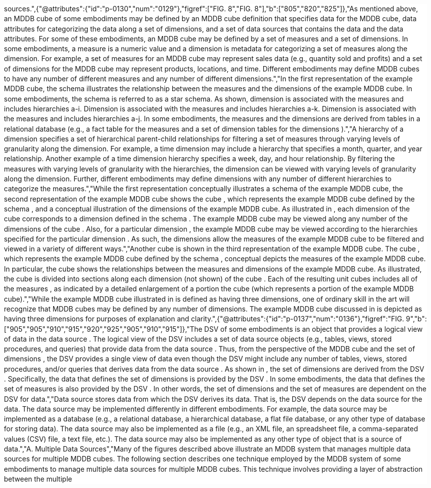 sources.",{"@attributes":{"id":"p-0130","num":"0129"},"figref":["FIG. 8","FIG. 8"],"b":["805","820","825"]},"As mentioned above, an MDDB cube of some embodiments may be defined by an MDDB cube definition that specifies data for the MDDB cube, data attributes for categorizing the data along a set of dimensions, and a set of data sources that contains the data and the data attributes. For some of these embodiments, an MDDB cube may be defined by a set of measures and a set of dimensions. In some embodiments, a measure is a numeric value and a dimension is metadata for categorizing a set of measures along the dimension. For example, a set of measures for an MDDB cube may represent sales data (e.g., quantity sold and profits) and a set of dimensions for the MDDB cube may represent products, locations, and time. Different embodiments may define MDDB cubes to have any number of different measures and any number of different dimensions.","In the first representation of the example MDDB cube, the schema  illustrates the relationship between the measures  and the dimensions  of the example MDDB cube. In some embodiments, the schema  is referred to as a star schema. As shown, dimension  is associated with the measures  and includes hierarchies a-i. Dimension  is associated with the measures  and includes hierarchies a-k. Dimension  is associated with the measures  and includes hierarchies a-j. In some embodiments, the measures  and the dimensions  are derived from tables in a relational database (e.g., a fact table for the measures  and a set of dimension tables for the dimensions ).","A hierarchy of a dimension specifies a set of hierarchical parent-child relationships for filtering a set of measures through varying levels of granularity along the dimension. For example, a time dimension may include a hierarchy that specifies a month, quarter, and year relationship. Another example of a time dimension hierarchy specifies a week, day, and hour relationship. By filtering the measures with varying levels of granularity with the hierarchies, the dimension can be viewed with varying levels of granularity along the dimension. Further, different embodiments may define dimensions with any number of different hierarchies to categorize the measures.","While the first representation conceptually illustrates a schema of the example MDDB cube, the second representation of the example MDDB cube shows the cube , which represents the example MDDB cube defined by the schema , and a conceptual illustration of the dimensions  of the example MDDB cube. As illustrated in , each dimension of the cube  corresponds to a dimension  defined in the schema . The example MDDB cube may be viewed along any number of the dimensions  of the cube . Also, for a particular dimension , the example MDDB cube may be viewed according to the hierarchies specified for the particular dimension . As such, the dimensions  allow the measures  of the example MDDB cube to be filtered and viewed in a variety of different ways.","Another cube  is shown in the third representation of the example MDDB cube. The cube , which represents the example MDDB cube defined by the schema , conceptual depicts the measures  of the example MDDB cube. In particular, the cube  shows the relationships between the measures  and dimensions  of the example MDDB cube. As illustrated, the cube  is divided into sections along each dimension  (not shown) of the cube . Each of the resulting unit cubes includes all of the measures , as indicated by a detailed enlargement of a portion the cube  (which represents a portion of the example MDDB cube).","While the example MDDB cube illustrated in  is defined as having three dimensions, one of ordinary skill in the art will recognize that MDDB cubes may be defined by any number of dimensions. The example MDDB cube discussed in  is depicted as having three dimensions for purposes of explanation and clarity.",{"@attributes":{"id":"p-0137","num":"0136"},"figref":"FIG. 9","b":["905","905","910","915","920","925","905","910","915"]},"The DSV  of some embodiments is an object that provides a logical view of data in the data source . The logical view of the DSV  includes a set of data source objects (e.g., tables, views, stored procedures, and queries) that provide data from the data source . Thus, from the perspective of the MDDB cube  and the set of dimensions , the DSV  provides a single view of data even though the DSV  might include any number of tables, views, stored procedures, and\/or queries that derives data from the data source . As shown in , the set of dimensions  are derived from the DSV . Specifically, the data that defines the set of dimensions  is provided by the DSV . In some embodiments, the data that defines the set of measures  is also provided by the DSV . In other words, the set of dimensions  and the set of measures  are dependent on the DSV  for data.","Data source  stores data from which the DSV  derives its data. That is, the DSV  depends on the data source  for the data. The data source  may be implemented differently in different embodiments. For example, the data source  may be implemented as a database (e.g., a relational database, a hierarchical database, a flat file database, or any other type of database for storing data). The data source  may also be implemented as a file (e.g., an XML file, an spreadsheet file, a comma-separated values (CSV) file, a text file, etc.). The data source  may also be implemented as any other type of object that is a source of data.","A. Multiple Data Sources","Many of the figures described above illustrate an MDDB system that manages multiple data sources for multiple MDDB cubes. The following section describes one technique employed by the MDDB system of some embodiments to manage multiple data sources for multiple MDDB cubes. This technique involves providing a layer of abstraction between the multiple